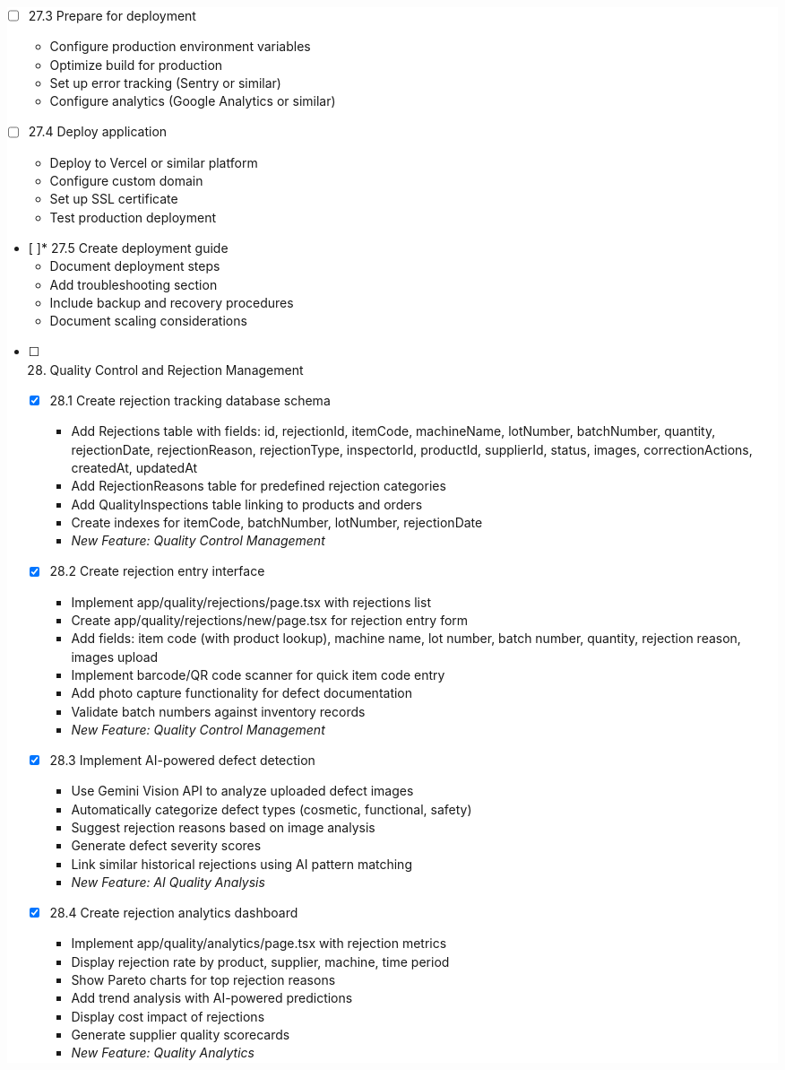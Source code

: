  - [ ] 27.3 Prepare for deployment
    - Configure production environment variables
    - Optimize build for production
    - Set up error tracking (Sentry or similar)
    - Configure analytics (Google Analytics or similar)
  
  - [ ] 27.4 Deploy application
    - Deploy to Vercel or similar platform
    - Configure custom domain
    - Set up SSL certificate
    - Test production deployment
  
  - [ ]* 27.5 Create deployment guide
    - Document deployment steps
    - Add troubleshooting section
    - Include backup and recovery procedures
    - Document scaling considerations

- [ ] 28. Quality Control and Rejection Management
  - [x] 28.1 Create rejection tracking database schema
    - Add Rejections table with fields: id, rejectionId, itemCode, machineName, lotNumber, batchNumber, quantity, rejectionDate, rejectionReason, rejectionType, inspectorId, productId, supplierId, status, images, correctionActions, createdAt, updatedAt
    - Add RejectionReasons table for predefined rejection categories
    - Add QualityInspections table linking to products and orders
    - Create indexes for itemCode, batchNumber, lotNumber, rejectionDate
    - _New Feature: Quality Control Management_
  
  - [x] 28.2 Create rejection entry interface
    - Implement app/quality/rejections/page.tsx with rejections list
    - Create app/quality/rejections/new/page.tsx for rejection entry form
    - Add fields: item code (with product lookup), machine name, lot number, batch number, quantity, rejection reason, images upload
    - Implement barcode/QR code scanner for quick item code entry
    - Add photo capture functionality for defect documentation
    - Validate batch numbers against inventory records
    - _New Feature: Quality Control Management_
  
  - [x] 28.3 Implement AI-powered defect detection
    - Use Gemini Vision API to analyze uploaded defect images
    - Automatically categorize defect types (cosmetic, functional, safety)
    - Suggest rejection reasons based on image analysis
    - Generate defect severity scores
    - Link similar historical rejections using AI pattern matching
    - _New Feature: AI Quality Analysis_
  
  - [x] 28.4 Create rejection analytics dashboard
    - Implement app/quality/analytics/page.tsx with rejection metrics
    - Display rejection rate by product, supplier, machine, time period
    - Show Pareto charts for top rejection reasons
    - Add trend analysis with AI-powered predictions
    - Display cost impact of rejections
    - Generate supplier quality scorecards
    - _New Feature: Quality Analytics_
  